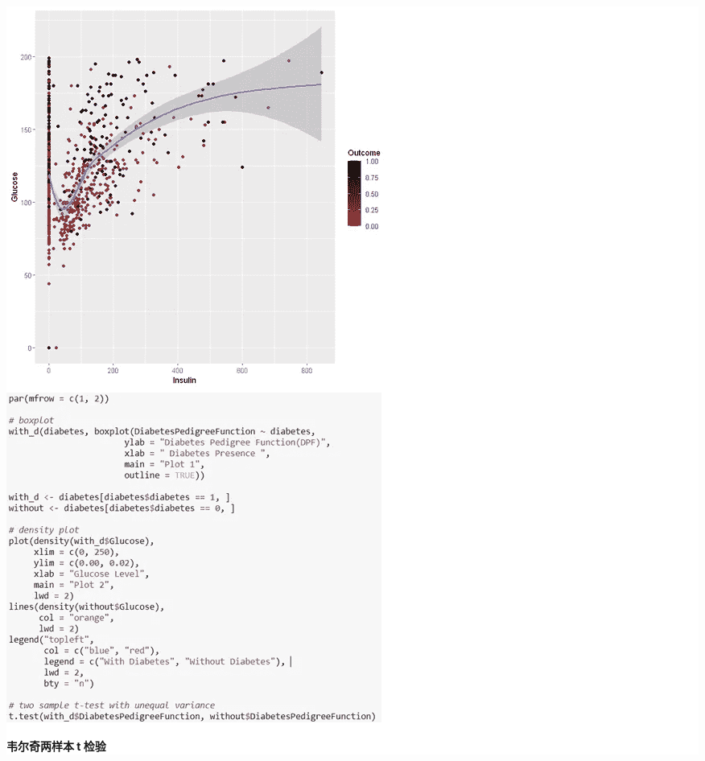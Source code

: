 ![](img/941d454eb86f6c225e90f4ea42f5ac0e.png)![](img/50e455c43b1fe49b2c6405a0663ebce0.png)

**韦尔奇两样本 t 检验**
